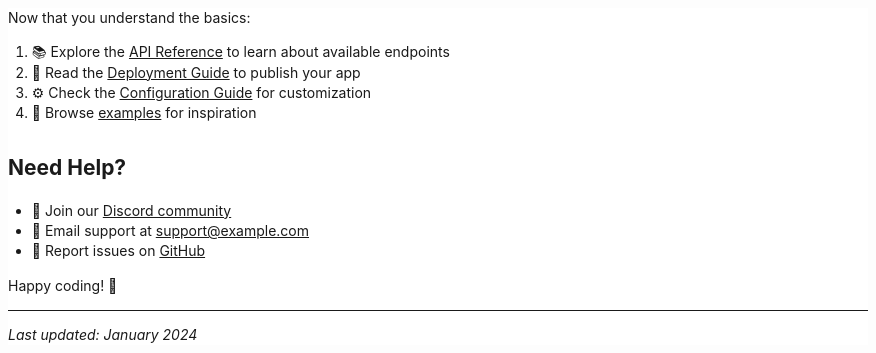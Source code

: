 Now that you understand the basics:

1. 📚 Explore the [API Reference](/en/docs/api/) to learn about available endpoints
2. 🚀 Read the [Deployment Guide](/en/docs/deployment/) to publish your app
3. ⚙️ Check the [Configuration Guide](/en/docs/configuration/) for customization
4. 🎯 Browse [examples](https://github.com/yourorg/examples) for inspiration

## Need Help?

- 💬 Join our [Discord community](https://discord.gg/xxxxx)
- 📧 Email support at support@example.com
- 🐛 Report issues on [GitHub](https://github.com/yourorg/yourrepo/issues)

Happy coding! 🚀

---

*Last updated: January 2024*